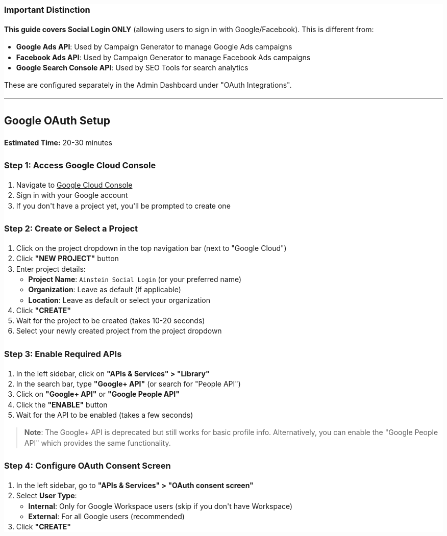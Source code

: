 ### Important Distinction

**This guide covers Social Login ONLY** (allowing users to sign in with Google/Facebook). This is different from:
- **Google Ads API**: Used by Campaign Generator to manage Google Ads campaigns
- **Facebook Ads API**: Used by Campaign Generator to manage Facebook Ads campaigns
- **Google Search Console API**: Used by SEO Tools for search analytics

These are configured separately in the Admin Dashboard under "OAuth Integrations".

---

## Google OAuth Setup

**Estimated Time:** 20-30 minutes

### Step 1: Access Google Cloud Console

1. Navigate to [Google Cloud Console](https://console.cloud.google.com/)
2. Sign in with your Google account
3. If you don't have a project yet, you'll be prompted to create one

### Step 2: Create or Select a Project

1. Click on the project dropdown in the top navigation bar (next to "Google Cloud")
2. Click **"NEW PROJECT"** button
3. Enter project details:
   - **Project Name**: `Ainstein Social Login` (or your preferred name)
   - **Organization**: Leave as default (if applicable)
   - **Location**: Leave as default or select your organization
4. Click **"CREATE"**
5. Wait for the project to be created (takes 10-20 seconds)
6. Select your newly created project from the project dropdown

### Step 3: Enable Required APIs

1. In the left sidebar, click on **"APIs & Services" > "Library"**
2. In the search bar, type **"Google+ API"** (or search for "People API")
3. Click on **"Google+ API"** or **"Google People API"**
4. Click the **"ENABLE"** button
5. Wait for the API to be enabled (takes a few seconds)

> **Note**: The Google+ API is deprecated but still works for basic profile info. Alternatively, you can enable the "Google People API" which provides the same functionality.

### Step 4: Configure OAuth Consent Screen

1. In the left sidebar, go to **"APIs & Services" > "OAuth consent screen"**
2. Select **User Type**:
   - **Internal**: Only for Google Workspace users (skip if you don't have Workspace)
   - **External**: For all Google users (recommended)
3. Click **"CREATE"**
